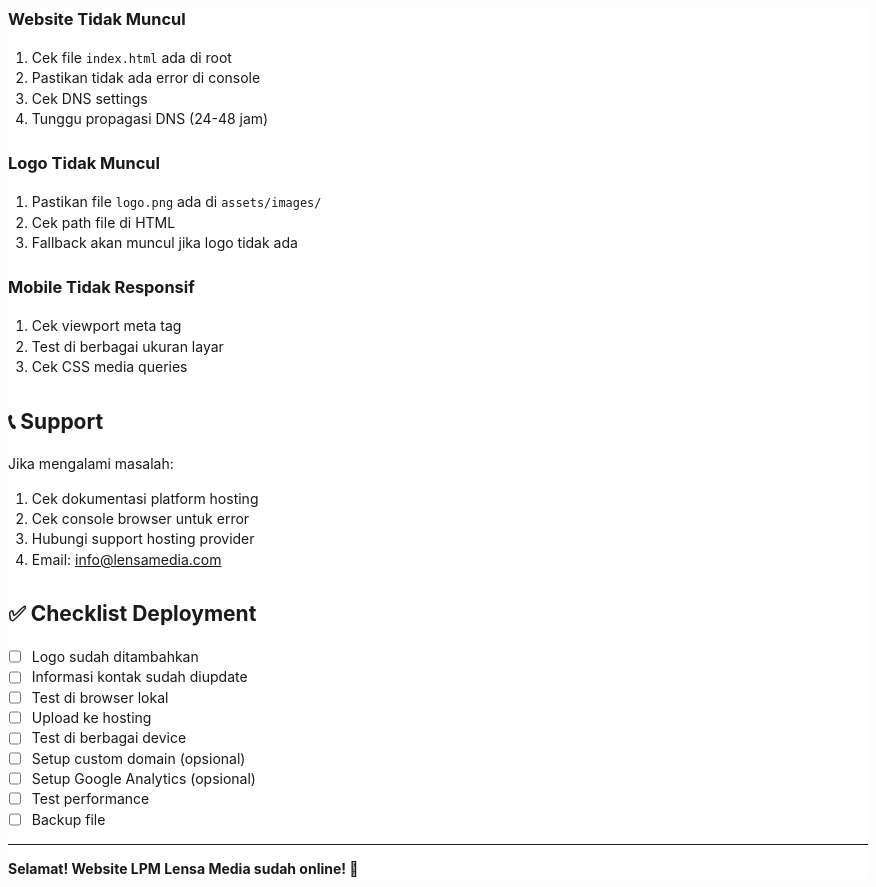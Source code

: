 ### Website Tidak Muncul
1. Cek file `index.html` ada di root
2. Pastikan tidak ada error di console
3. Cek DNS settings
4. Tunggu propagasi DNS (24-48 jam)

### Logo Tidak Muncul
1. Pastikan file `logo.png` ada di `assets/images/`
2. Cek path file di HTML
3. Fallback akan muncul jika logo tidak ada

### Mobile Tidak Responsif
1. Cek viewport meta tag
2. Test di berbagai ukuran layar
3. Cek CSS media queries

## 📞 Support

Jika mengalami masalah:
1. Cek dokumentasi platform hosting
2. Cek console browser untuk error
3. Hubungi support hosting provider
4. Email: info@lensamedia.com

## ✅ Checklist Deployment

- [ ] Logo sudah ditambahkan
- [ ] Informasi kontak sudah diupdate
- [ ] Test di browser lokal
- [ ] Upload ke hosting
- [ ] Test di berbagai device
- [ ] Setup custom domain (opsional)
- [ ] Setup Google Analytics (opsional)
- [ ] Test performance
- [ ] Backup file

---

**Selamat! Website LPM Lensa Media sudah online! 🎉**
